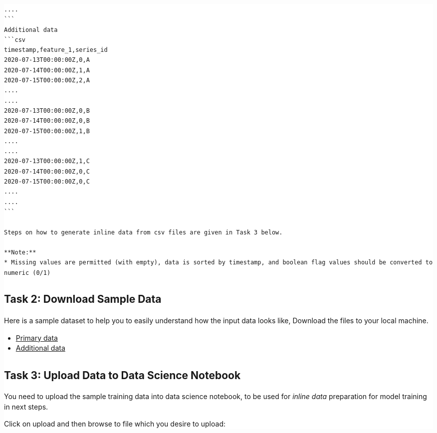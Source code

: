     ....
    ```
    Additional data 
    ```csv
    timestamp,feature_1,series_id
    2020-07-13T00:00:00Z,0,A
    2020-07-14T00:00:00Z,1,A
    2020-07-15T00:00:00Z,2,A
    ....
    ....
    2020-07-13T00:00:00Z,0,B
    2020-07-14T00:00:00Z,0,B
    2020-07-15T00:00:00Z,1,B
    ....
    ....
    2020-07-13T00:00:00Z,1,C
    2020-07-14T00:00:00Z,0,C
    2020-07-15T00:00:00Z,0,C
    ....
    ....
    ```
   
    Steps on how to generate inline data from csv files are given in Task 3 below.
    
    **Note:**
    * Missing values are permitted (with empty), data is sorted by timestamp, and boolean flag values should be converted to numeric (0/1)

## Task 2: Download Sample Data

Here is a sample dataset to help you to easily understand how the input data looks like, Download the files to your local machine.

* [Primary data](files/favorita_13_beverages_primary_v1.csv)
* [Additional data](files/favorita_13_beverages_add_v1.csv)
  

## Task 3: Upload Data to Data Science Notebook

You need to upload the sample training data into data science notebook, to be used for *inline data* preparation for model training in next steps.

Click on upload and then browse to file which you desire to upload: